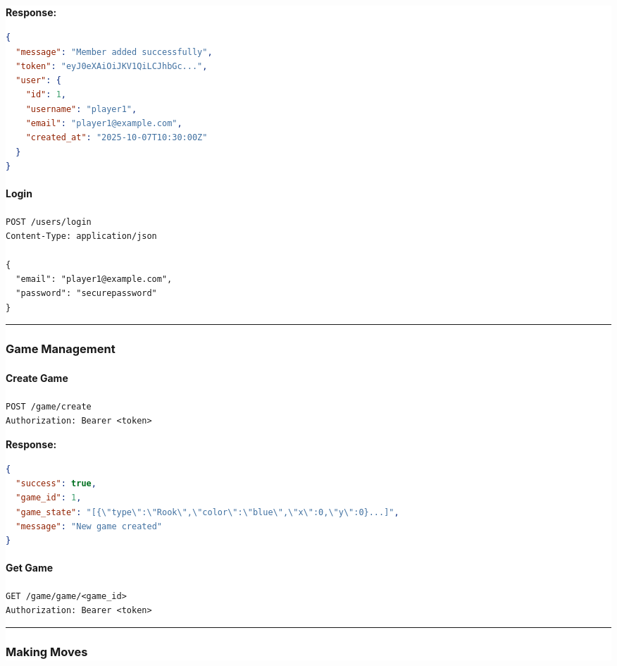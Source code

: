 **Response:**
```json
{
  "message": "Member added successfully",
  "token": "eyJ0eXAiOiJKV1QiLCJhbGc...",
  "user": {
    "id": 1,
    "username": "player1",
    "email": "player1@example.com",
    "created_at": "2025-10-07T10:30:00Z"
  }
}
```

#### Login
```http
POST /users/login
Content-Type: application/json

{
  "email": "player1@example.com",
  "password": "securepassword"
}
```

---

### Game Management

#### Create Game
```http
POST /game/create
Authorization: Bearer <token>
```

**Response:**
```json
{
  "success": true,
  "game_id": 1,
  "game_state": "[{\"type\":\"Rook\",\"color\":\"blue\",\"x\":0,\"y\":0}...]",
  "message": "New game created"
}
```

#### Get Game
```http
GET /game/game/<game_id>
Authorization: Bearer <token>
```

---

### Making Moves
